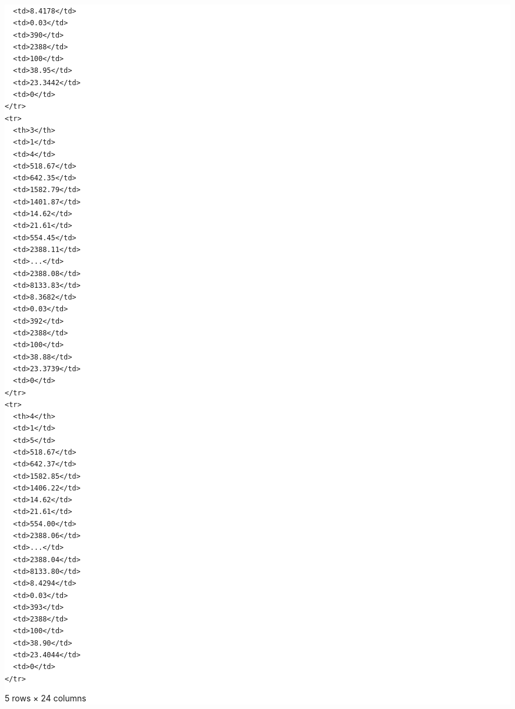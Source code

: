       <td>8.4178</td>
      <td>0.03</td>
      <td>390</td>
      <td>2388</td>
      <td>100</td>
      <td>38.95</td>
      <td>23.3442</td>
      <td>0</td>
    </tr>
    <tr>
      <th>3</th>
      <td>1</td>
      <td>4</td>
      <td>518.67</td>
      <td>642.35</td>
      <td>1582.79</td>
      <td>1401.87</td>
      <td>14.62</td>
      <td>21.61</td>
      <td>554.45</td>
      <td>2388.11</td>
      <td>...</td>
      <td>2388.08</td>
      <td>8133.83</td>
      <td>8.3682</td>
      <td>0.03</td>
      <td>392</td>
      <td>2388</td>
      <td>100</td>
      <td>38.88</td>
      <td>23.3739</td>
      <td>0</td>
    </tr>
    <tr>
      <th>4</th>
      <td>1</td>
      <td>5</td>
      <td>518.67</td>
      <td>642.37</td>
      <td>1582.85</td>
      <td>1406.22</td>
      <td>14.62</td>
      <td>21.61</td>
      <td>554.00</td>
      <td>2388.06</td>
      <td>...</td>
      <td>2388.04</td>
      <td>8133.80</td>
      <td>8.4294</td>
      <td>0.03</td>
      <td>393</td>
      <td>2388</td>
      <td>100</td>
      <td>38.90</td>
      <td>23.4044</td>
      <td>0</td>
    </tr>
  </tbody>
</table>
<p>5 rows × 24 columns</p>
</div>
